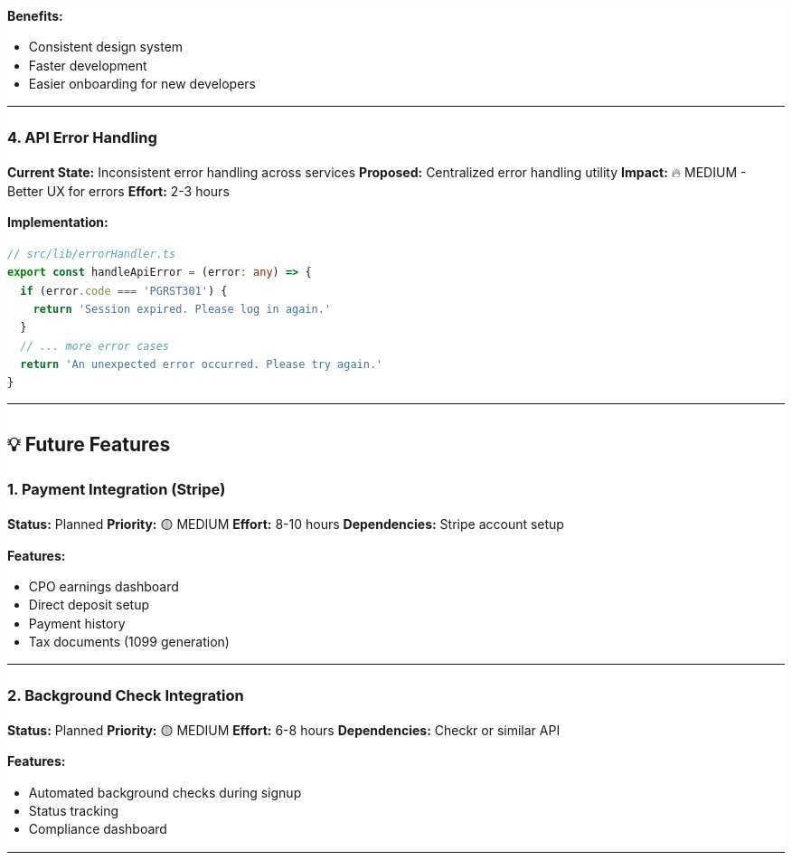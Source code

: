 **Benefits:**
- Consistent design system
- Faster development
- Easier onboarding for new developers

---

### 4. API Error Handling
**Current State:** Inconsistent error handling across services
**Proposed:** Centralized error handling utility
**Impact:** 🔥 MEDIUM - Better UX for errors
**Effort:** 2-3 hours

**Implementation:**
```typescript
// src/lib/errorHandler.ts
export const handleApiError = (error: any) => {
  if (error.code === 'PGRST301') {
    return 'Session expired. Please log in again.'
  }
  // ... more error cases
  return 'An unexpected error occurred. Please try again.'
}
```

---

## 💡 Future Features

### 1. Payment Integration (Stripe)
**Status:** Planned
**Priority:** 🟡 MEDIUM
**Effort:** 8-10 hours
**Dependencies:** Stripe account setup

**Features:**
- CPO earnings dashboard
- Direct deposit setup
- Payment history
- Tax documents (1099 generation)

---

### 2. Background Check Integration
**Status:** Planned
**Priority:** 🟡 MEDIUM
**Effort:** 6-8 hours
**Dependencies:** Checkr or similar API

**Features:**
- Automated background checks during signup
- Status tracking
- Compliance dashboard

---